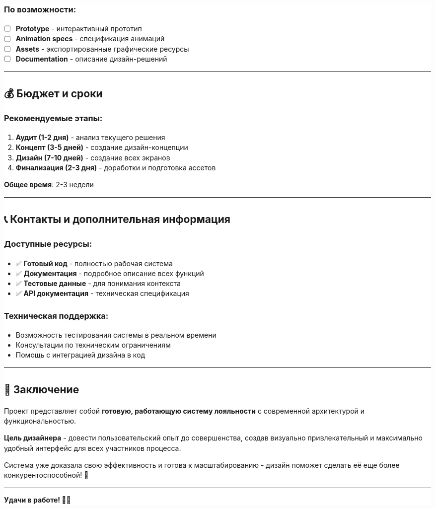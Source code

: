 ### По возможности:
- [ ] **Prototype** - интерактивный прототип
- [ ] **Animation specs** - спецификация анимаций  
- [ ] **Assets** - экспортированные графические ресурсы
- [ ] **Documentation** - описание дизайн-решений

---

## 💰 Бюджет и сроки

### Рекомендуемые этапы:
1. **Аудит (1-2 дня)** - анализ текущего решения
2. **Концепт (3-5 дней)** - создание дизайн-концепции
3. **Дизайн (7-10 дней)** - создание всех экранов
4. **Финализация (2-3 дня)** - доработки и подготовка ассетов

**Общее время**: 2-3 недели

---

## 📞 Контакты и дополнительная информация

### Доступные ресурсы:
- ✅ **Готовый код** - полностью рабочая система
- ✅ **Документация** - подробное описание всех функций
- ✅ **Тестовые данные** - для понимания контекста
- ✅ **API документация** - техническая спецификация

### Техническая поддержка:
- Возможность тестирования системы в реальном времени
- Консультации по техническим ограничениям
- Помощь с интеграцией дизайна в код

---

## 🎉 Заключение

Проект представляет собой **готовую, работающую систему лояльности** с современной архитектурой и функциональностью. 

**Цель дизайнера** - довести пользовательский опыт до совершенства, создав визуально привлекательный и максимально удобный интерфейс для всех участников процесса.

Система уже доказала свою эффективность и готова к масштабированию - дизайн поможет сделать её еще более конкурентоспособной! 🚀

---

**Удачи в работе! 🎨✨**
